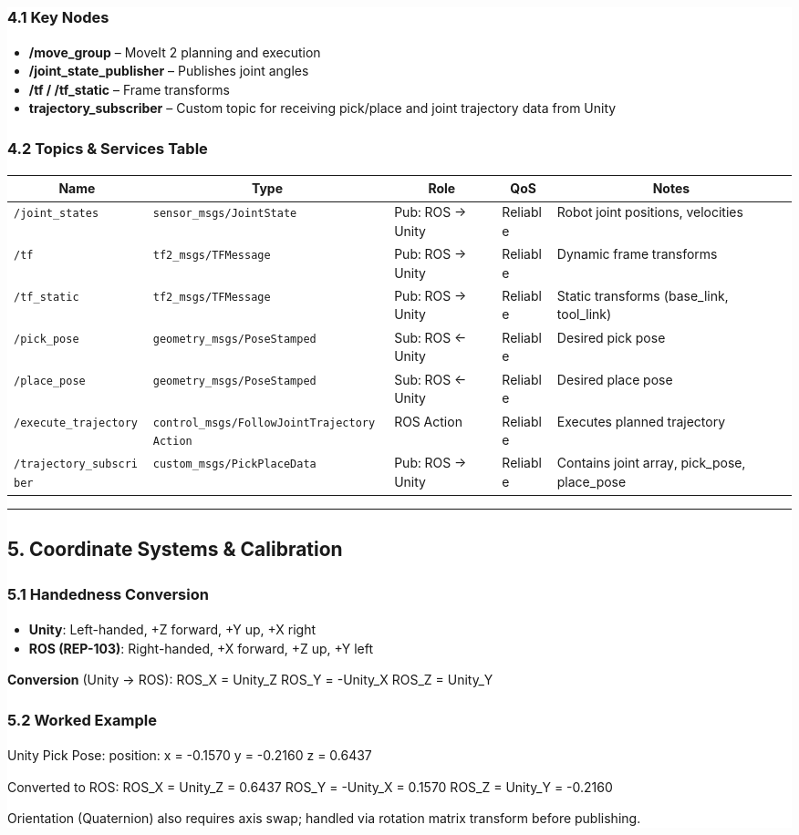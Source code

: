 ### 4.1 Key Nodes
- **/move_group** – MoveIt 2 planning and execution
- **/joint_state_publisher** – Publishes joint angles
- **/tf / /tf_static** – Frame transforms
- **trajectory_subscriber** – Custom topic for receiving pick/place and joint trajectory data from Unity

### 4.2 Topics & Services Table

| Name | Type | Role | QoS | Notes |
|------|------|------|-----|-------|
| `/joint_states` | `sensor_msgs/JointState` | Pub: ROS → Unity | Reliable | Robot joint positions, velocities |
| `/tf` | `tf2_msgs/TFMessage` | Pub: ROS → Unity | Reliable | Dynamic frame transforms |
| `/tf_static` | `tf2_msgs/TFMessage` | Pub: ROS → Unity | Reliable | Static transforms (base_link, tool_link) |
| `/pick_pose` | `geometry_msgs/PoseStamped` | Sub: ROS ← Unity | Reliable | Desired pick pose |
| `/place_pose` | `geometry_msgs/PoseStamped` | Sub: ROS ← Unity | Reliable | Desired place pose |
| `/execute_trajectory` | `control_msgs/FollowJointTrajectoryAction` | ROS Action | Reliable | Executes planned trajectory |
| `/trajectory_subscriber` | `custom_msgs/PickPlaceData` | Pub: ROS → Unity | Reliable | Contains joint array, pick_pose, place_pose |

---

## 5. Coordinate Systems & Calibration

### 5.1 Handedness Conversion
- **Unity**: Left-handed, +Z forward, +Y up, +X right
- **ROS (REP-103)**: Right-handed, +X forward, +Z up, +Y left

**Conversion** (Unity → ROS):
ROS_X = Unity_Z
ROS_Y = -Unity_X
ROS_Z = Unity_Y


### 5.2 Worked Example
Unity Pick Pose:
position:
x = -0.1570
y = -0.2160
z = 0.6437

Converted to ROS:
ROS_X = Unity_Z = 0.6437
ROS_Y = -Unity_X = 0.1570
ROS_Z = Unity_Y = -0.2160

Orientation (Quaternion) also requires axis swap; handled via rotation matrix transform before publishing.
